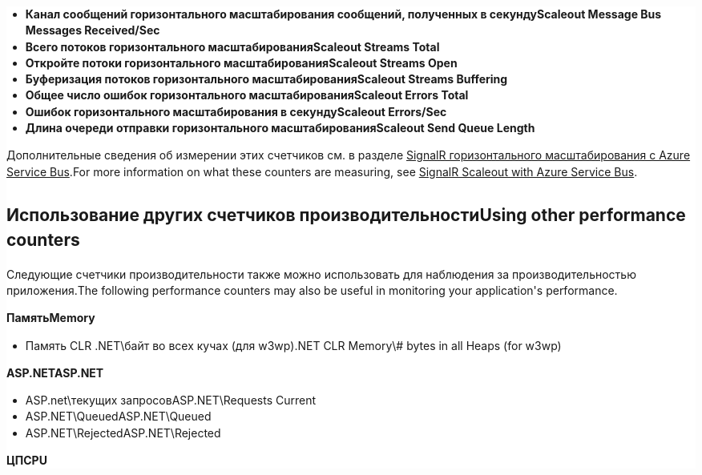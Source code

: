 - <span data-ttu-id="f34df-246">**Канал сообщений горизонтального масштабирования сообщений, полученных в секунду**</span><span class="sxs-lookup"><span data-stu-id="f34df-246">**Scaleout Message Bus Messages Received/Sec**</span></span>
- <span data-ttu-id="f34df-247">**Всего потоков горизонтального масштабирования**</span><span class="sxs-lookup"><span data-stu-id="f34df-247">**Scaleout Streams Total**</span></span>
- <span data-ttu-id="f34df-248">**Откройте потоки горизонтального масштабирования**</span><span class="sxs-lookup"><span data-stu-id="f34df-248">**Scaleout Streams Open**</span></span>
- <span data-ttu-id="f34df-249">**Буферизация потоков горизонтального масштабирования**</span><span class="sxs-lookup"><span data-stu-id="f34df-249">**Scaleout Streams Buffering**</span></span>
- <span data-ttu-id="f34df-250">**Общее число ошибок горизонтального масштабирования**</span><span class="sxs-lookup"><span data-stu-id="f34df-250">**Scaleout Errors Total**</span></span>
- <span data-ttu-id="f34df-251">**Ошибок горизонтального масштабирования в секунду**</span><span class="sxs-lookup"><span data-stu-id="f34df-251">**Scaleout Errors/Sec**</span></span>
- <span data-ttu-id="f34df-252">**Длина очереди отправки горизонтального масштабирования**</span><span class="sxs-lookup"><span data-stu-id="f34df-252">**Scaleout Send Queue Length**</span></span>

<span data-ttu-id="f34df-253">Дополнительные сведения об измерении этих счетчиков см. в разделе [SignalR горизонтального масштабирования с Azure Service Bus](scaleout-with-windows-azure-service-bus.md).</span><span class="sxs-lookup"><span data-stu-id="f34df-253">For more information on what these counters are measuring, see [SignalR Scaleout with Azure Service Bus](scaleout-with-windows-azure-service-bus.md).</span></span>

<a id="othercounters"></a>

## <a name="using-other-performance-counters"></a><span data-ttu-id="f34df-254">Использование других счетчиков производительности</span><span class="sxs-lookup"><span data-stu-id="f34df-254">Using other performance counters</span></span>

<span data-ttu-id="f34df-255">Следующие счетчики производительности также можно использовать для наблюдения за производительностью приложения.</span><span class="sxs-lookup"><span data-stu-id="f34df-255">The following performance counters may also be useful in monitoring your application's performance.</span></span>

<span data-ttu-id="f34df-256">**Память**</span><span class="sxs-lookup"><span data-stu-id="f34df-256">**Memory**</span></span>

- <span data-ttu-id="f34df-257">Память CLR .NET\\байт во всех кучах (для w3wp)</span><span class="sxs-lookup"><span data-stu-id="f34df-257">.NET CLR Memory\\# bytes in all Heaps (for w3wp)</span></span>

<span data-ttu-id="f34df-258">**ASP.NET**</span><span class="sxs-lookup"><span data-stu-id="f34df-258">**ASP.NET**</span></span>

- <span data-ttu-id="f34df-259">ASP.net\текущих запросов</span><span class="sxs-lookup"><span data-stu-id="f34df-259">ASP.NET\Requests Current</span></span>
- <span data-ttu-id="f34df-260">ASP.NET\Queued</span><span class="sxs-lookup"><span data-stu-id="f34df-260">ASP.NET\Queued</span></span>
- <span data-ttu-id="f34df-261">ASP.NET\Rejected</span><span class="sxs-lookup"><span data-stu-id="f34df-261">ASP.NET\Rejected</span></span>

<span data-ttu-id="f34df-262">**ЦП**</span><span class="sxs-lookup"><span data-stu-id="f34df-262">**CPU**</span></span>
